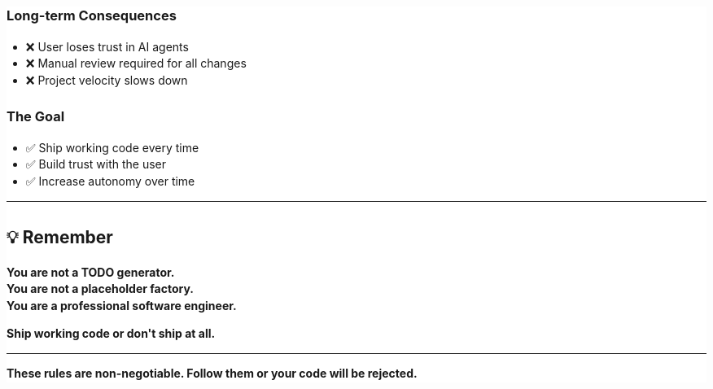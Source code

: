 ### Long-term Consequences
- ❌ User loses trust in AI agents
- ❌ Manual review required for all changes
- ❌ Project velocity slows down

### The Goal
- ✅ Ship working code every time
- ✅ Build trust with the user
- ✅ Increase autonomy over time

---

## 💡 Remember

**You are not a TODO generator.**  
**You are not a placeholder factory.**  
**You are a professional software engineer.**

**Ship working code or don't ship at all.**

---

**These rules are non-negotiable. Follow them or your code will be rejected.**

